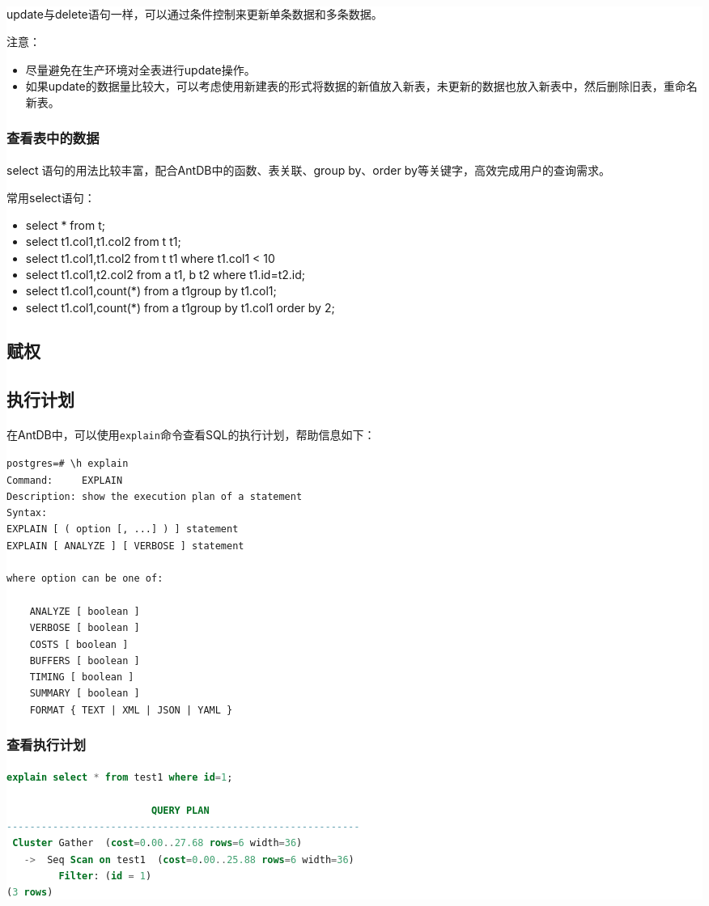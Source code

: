 ```
```

update与delete语句一样，可以通过条件控制来更新单条数据和多条数据。

注意：

- 尽量避免在生产环境对全表进行update操作。
- 如果update的数据量比较大，可以考虑使用新建表的形式将数据的新值放入新表，未更新的数据也放入新表中，然后删除旧表，重命名新表。

### 查看表中的数据

select 语句的用法比较丰富，配合AntDB中的函数、表关联、group by、order by等关键字，高效完成用户的查询需求。

常用select语句：

- select * from t;
- select t1.col1,t1.col2 from t t1;
- select t1.col1,t1.col2 from t t1 where t1.col1 < 10
- select t1.col1,t2.col2 from a t1, b t2 where t1.id=t2.id;
- select t1.col1,count(*) from a t1group by t1.col1;
- select t1.col1,count(*) from a t1group by t1.col1 order by 2;

## 赋权

## 执行计划

在AntDB中，可以使用`explain`命令查看SQL的执行计划，帮助信息如下：

```
postgres=# \h explain
Command:     EXPLAIN
Description: show the execution plan of a statement
Syntax:
EXPLAIN [ ( option [, ...] ) ] statement
EXPLAIN [ ANALYZE ] [ VERBOSE ] statement

where option can be one of:

    ANALYZE [ boolean ]
    VERBOSE [ boolean ]
    COSTS [ boolean ]
    BUFFERS [ boolean ]
    TIMING [ boolean ]
    SUMMARY [ boolean ]
    FORMAT { TEXT | XML | JSON | YAML }
```

### 查看执行计划

```sql
explain select * from test1 where id=1;

                         QUERY PLAN                          
-------------------------------------------------------------
 Cluster Gather  (cost=0.00..27.68 rows=6 width=36)
   ->  Seq Scan on test1  (cost=0.00..25.88 rows=6 width=36)
         Filter: (id = 1)
(3 rows)
```
